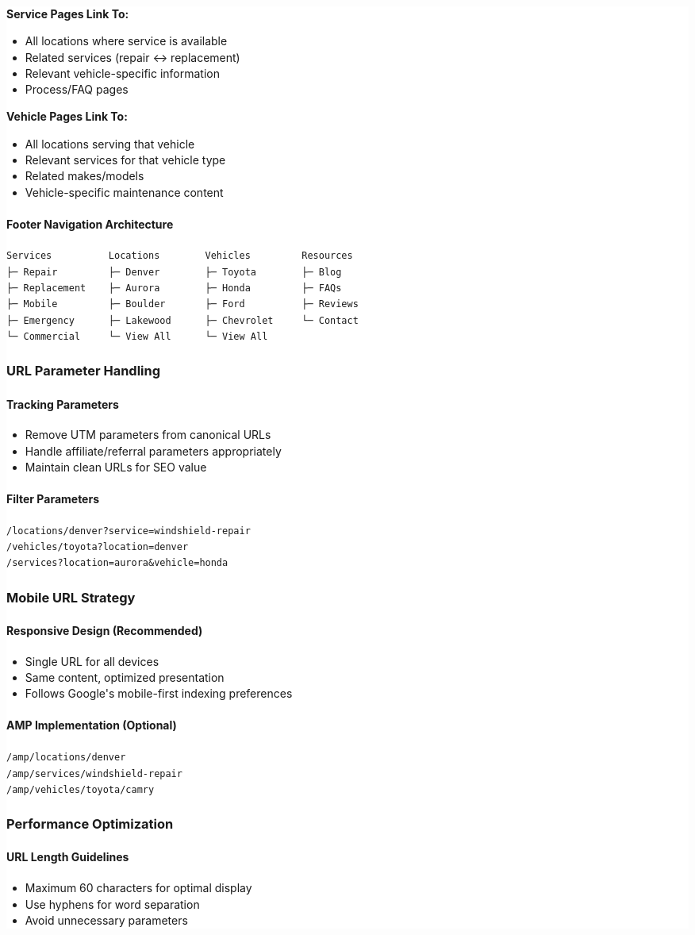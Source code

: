 **Service Pages Link To:**
- All locations where service is available
- Related services (repair ↔ replacement)
- Relevant vehicle-specific information
- Process/FAQ pages

**Vehicle Pages Link To:**
- All locations serving that vehicle
- Relevant services for that vehicle type
- Related makes/models
- Vehicle-specific maintenance content

#### Footer Navigation Architecture
```
Services          Locations        Vehicles         Resources
├─ Repair         ├─ Denver        ├─ Toyota        ├─ Blog
├─ Replacement    ├─ Aurora        ├─ Honda         ├─ FAQs  
├─ Mobile         ├─ Boulder       ├─ Ford          ├─ Reviews
├─ Emergency      ├─ Lakewood      ├─ Chevrolet     └─ Contact
└─ Commercial     └─ View All      └─ View All
```

### URL Parameter Handling

#### Tracking Parameters
- Remove UTM parameters from canonical URLs
- Handle affiliate/referral parameters appropriately
- Maintain clean URLs for SEO value

#### Filter Parameters
```
/locations/denver?service=windshield-repair
/vehicles/toyota?location=denver
/services?location=aurora&vehicle=honda
```

### Mobile URL Strategy

#### Responsive Design (Recommended)
- Single URL for all devices
- Same content, optimized presentation
- Follows Google's mobile-first indexing preferences

#### AMP Implementation (Optional)
```
/amp/locations/denver
/amp/services/windshield-repair
/amp/vehicles/toyota/camry
```

### Performance Optimization

#### URL Length Guidelines
- Maximum 60 characters for optimal display
- Use hyphens for word separation
- Avoid unnecessary parameters
